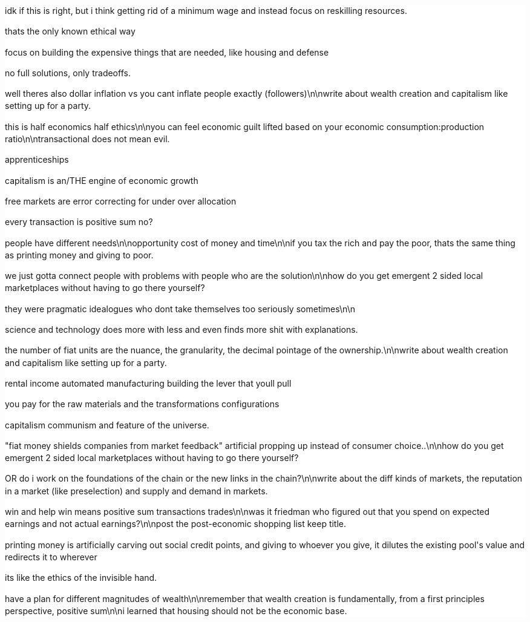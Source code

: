 idk if this is right, but i think getting rid of a minimum wage and instead focus on reskilling resources.

thats the only known ethical way


focus on building the expensive things that are needed, like housing and defense

no full solutions, only tradeoffs.

well theres also dollar inflation vs you cant inflate people exactly (followers)\n\nwrite about wealth creation and capitalism like setting up for a party.

this is half economics half ethics\n\nyou can feel economic guilt lifted based on your economic consumption:production ratio\n\ntransactional does not mean evil.

apprenticeships

capitalism is an/THE engine of economic growth

free markets are error correcting for under over allocation

every transaction is positive sum no?

people have different needs\n\nopportunity cost of money and time\n\nif you tax the rich and pay the poor, thats the same thing as printing money and giving to poor.

we just gotta connect people with problems with people who are the solution\n\nhow do you get emergent 2 sided local marketplaces without having to go there yourself?

they were pragmatic idealogues who dont take themselves too seriously sometimes\n\n

science and technology does more with less and even finds more shit with explanations.

the number of fiat units are the nuance, the granularity, the decimal pointage of the ownership.\n\nwrite about wealth creation and capitalism like setting up for a party.

rental income automated manufacturing
building the lever that youll pull

you pay for the raw materials and the transformations configurations

capitalism communism and feature of the universe.

"fiat money shields companies from market feedback" artificial propping up instead of consumer choice..\n\nhow do you get emergent 2 sided local marketplaces without having to go there yourself?

OR do i work on the foundations of the chain or the new links in the chain?\n\nwrite about the diff kinds of markets, the reputation in a market (like preselection) and supply and demand in markets.

win and help win means positive sum transactions trades\n\nwas it friedman who figured out that you spend on expected earnings and not actual earnings?\n\npost the post-economic shopping list keep title.

printing money is artificially carving out social credit points, and giving to whoever you give, it dilutes the existing pool's value and redirects it to wherever

its like the ethics of the invisible hand.

have a plan for different magnitudes of wealth\n\nremember that wealth creation is fundamentally, from a first principles perspective, positive sum\n\ni learned that housing should not be the economic base.
